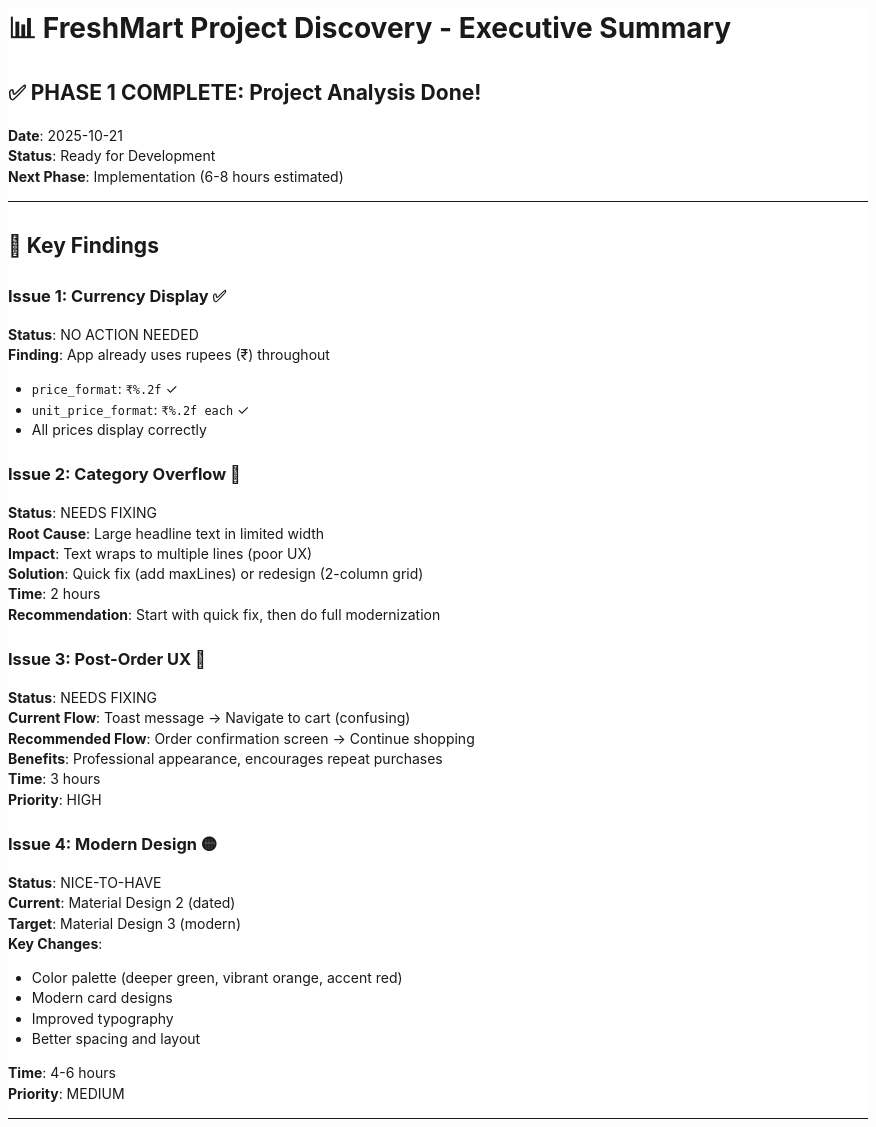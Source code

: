 # 📊 FreshMart Project Discovery - Executive Summary

## ✅ PHASE 1 COMPLETE: Project Analysis Done!

**Date**: 2025-10-21  
**Status**: Ready for Development  
**Next Phase**: Implementation (6-8 hours estimated)

---

## 🎯 Key Findings

### Issue 1: Currency Display ✅
**Status**: NO ACTION NEEDED  
**Finding**: App already uses rupees (₹) throughout  
- `price_format`: `₹%.2f` ✓
- `unit_price_format`: `₹%.2f each` ✓
- All prices display correctly

### Issue 2: Category Overflow 🔴
**Status**: NEEDS FIXING  
**Root Cause**: Large headline text in limited width  
**Impact**: Text wraps to multiple lines (poor UX)  
**Solution**: Quick fix (add maxLines) or redesign (2-column grid)  
**Time**: 2 hours  
**Recommendation**: Start with quick fix, then do full modernization

### Issue 3: Post-Order UX 🔴
**Status**: NEEDS FIXING  
**Current Flow**: Toast message → Navigate to cart (confusing)  
**Recommended Flow**: Order confirmation screen → Continue shopping  
**Benefits**: Professional appearance, encourages repeat purchases  
**Time**: 3 hours  
**Priority**: HIGH

### Issue 4: Modern Design 🟡
**Status**: NICE-TO-HAVE  
**Current**: Material Design 2 (dated)  
**Target**: Material Design 3 (modern)  
**Key Changes**:
- Color palette (deeper green, vibrant orange, accent red)
- Modern card designs
- Improved typography  
- Better spacing and layout

**Time**: 4-6 hours  
**Priority**: MEDIUM

---
